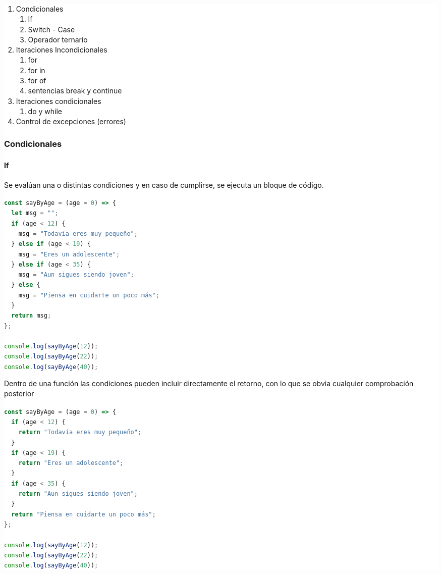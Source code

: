 1. Condicionales
   1. If
   2. Switch - Case
   3. Operador ternario
2. Iteraciones Incondicionales
   1. for
   2. for in
   3. for of
   4. sentencias break y continue
3. Iteraciones condicionales
   1. do y while
4. Control de excepciones (errores)

### Condicionales

#### If

Se evalúan una o distintas condiciones y en caso de cumplirse, se ejecuta un bloque de código.

```js
const sayByAge = (age = 0) => {
  let msg = "";
  if (age < 12) {
    msg = "Todavía eres muy pequeño";
  } else if (age < 19) {
    msg = "Eres un adolescente";
  } else if (age < 35) {
    msg = "Aun sigues siendo joven";
  } else {
    msg = "Piensa en cuidarte un poco más";
  }
  return msg;
};

console.log(sayByAge(12));
console.log(sayByAge(22));
console.log(sayByAge(40));
```

Dentro de una función las condiciones pueden incluir directamente el retorno, con lo que se obvia cualquier comprobación posterior

```js
const sayByAge = (age = 0) => {
  if (age < 12) {
    return "Todavía eres muy pequeño";
  }
  if (age < 19) {
    return "Eres un adolescente";
  }
  if (age < 35) {
    return "Aun sigues siendo joven";
  }
  return "Piensa en cuidarte un poco más";
};

console.log(sayByAge(12));
console.log(sayByAge(22));
console.log(sayByAge(40));
```

